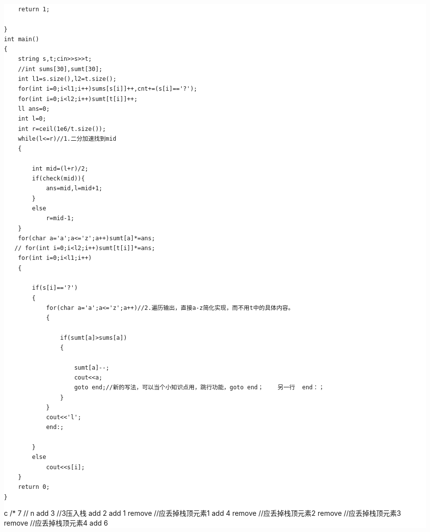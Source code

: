 ```
    return 1;

}
int main()
{
    string s,t;cin>>s>>t;
    //int sums[30],sumt[30];
    int l1=s.size(),l2=t.size();
    for(int i=0;i<l1;i++)sums[s[i]]++,cnt+=(s[i]=='?');
    for(int i=0;i<l2;i++)sumt[t[i]]++;
    ll ans=0;
    int l=0;
    int r=ceil(1e6/t.size());
    while(l<=r)//1.二分加速找到mid
    {

        int mid=(l+r)/2;
        if(check(mid)){
            ans=mid,l=mid+1;
        }
        else
            r=mid-1;
    }
    for(char a='a';a<='z';a++)sumt[a]*=ans;
   // for(int i=0;i<l2;i++)sumt[t[i]]*=ans;
    for(int i=0;i<l1;i++)
    {

        if(s[i]=='?')
        {
            for(char a='a';a<='z';a++)//2.遍历输出，直接a-z简化实现，而不用t中的具体内容。
            {

                if(sumt[a]>sums[a])
                {

                    sumt[a]--;
                    cout<<a;
                    goto end;//新的写法，可以当个小知识点用，跳行功能，goto end；    另一行  end：；
                }
            }
            cout<<'l';
            end:;

        }
        else
            cout<<s[i];
    }
	return 0;
}
```
c
/*
7    // n
add 3   //3压入栈
add 2
add 1
remove    //应丢掉栈顶元素1
add 4
remove    //应丢掉栈顶元素2
remove    //应丢掉栈顶元素3
remove    //应丢掉栈顶元素4
add 6